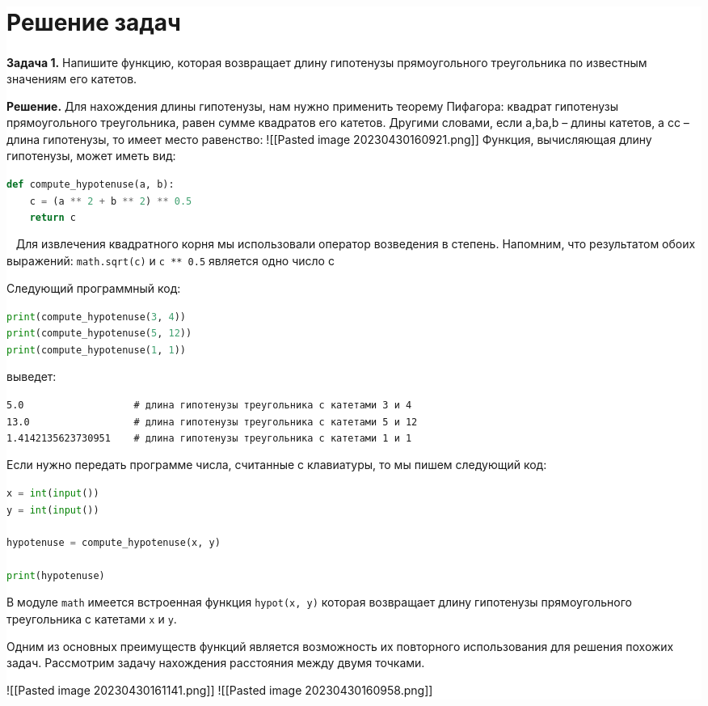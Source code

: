 # Решение задач

**Задача 1.** Напишите функцию, которая возвращает длину гипотенузы прямоугольного треугольника по известным значениям его катетов.

**Решение.** Для нахождения длины гипотенузы, нам нужно применить теорему Пифагора: квадрат гипотенузы прямоугольного треугольника, равен сумме квадратов его катетов. Другими словами, если a,ba,b – длины катетов, а cc – длина гипотенузы, то имеет место равенство: 
![[Pasted image 20230430160921.png]]
Функция, вычисляющая длину гипотенузы, может иметь вид:

```python
def compute_hypotenuse(a, b):
    c = (a ** 2 + b ** 2) ** 0.5
    return c
```

 
 Для извлечения квадратного корня мы использовали оператор возведения в степень. Напомним, что результатом обоих выражений: `math.sqrt(c)` и `c ** 0.5` является одно число c

Следующий программный код:

```python
print(compute_hypotenuse(3, 4))
print(compute_hypotenuse(5, 12))
print(compute_hypotenuse(1, 1))
```

выведет:

```no-highlight
5.0                   # длина гипотенузы треугольника с катетами 3 и 4
13.0                  # длина гипотенузы треугольника с катетами 5 и 12
1.4142135623730951    # длина гипотенузы треугольника с катетами 1 и 1
```

Если нужно передать программе числа, считанные с клавиатуры, то мы пишем следующий код:

```python
x = int(input())
y = int(input())

hypotenuse = compute_hypotenuse(x, y)

print(hypotenuse)
```

В модуле `math` имеется встроенная функция `hypot(x, у)` которая возвращает длину гипотенузы прямоугольного треугольника с катетами `x` и `y`.

Одним из основных преимуществ функций является возможность их повторного использования для решения похожих задач. Рассмотрим задачу нахождения расстояния между двумя точками.

![[Pasted image 20230430161141.png]]
![[Pasted image 20230430160958.png]]
